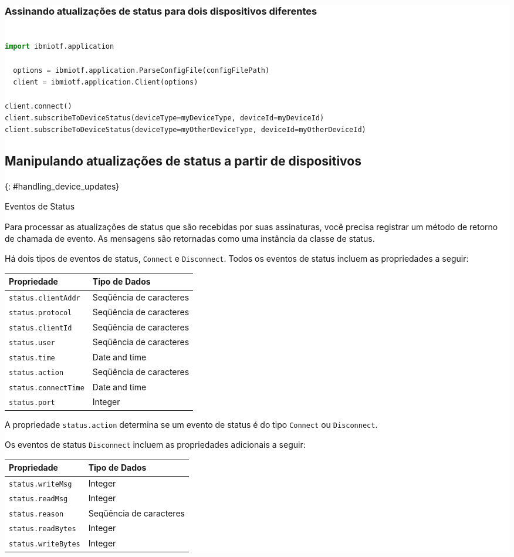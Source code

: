 ### Assinando atualizações de status para dois dispositivos diferentes


```python

import ibmiotf.application

  options = ibmiotf.application.ParseConfigFile(configFilePath)
  client = ibmiotf.application.Client(options)

client.connect()
client.subscribeToDeviceStatus(deviceType=myDeviceType, deviceId=myDeviceId)
client.subscribeToDeviceStatus(deviceType=myOtherDeviceType, deviceId=myOtherDeviceId)
```

## Manipulando atualizações de status a partir de dispositivos
{: #handling_device_updates}

Eventos de Status

Para processar as atualizações de status que são recebidas por suas assinaturas, você precisa registrar um método de retorno de chamada de evento. As mensagens são retornadas como uma instância da classe de status.

Há dois tipos de eventos de status, ``Connect`` e ``Disconnect``. Todos os eventos de status incluem as propriedades a seguir:

|Propriedade|Tipo de Dados|
|:---|:---|
|``status.clientAddr``|Seqüência de caracteres|
|``status.protocol``|Seqüência de caracteres|
|``status.clientId``|Seqüência de caracteres|
|``status.user``|Seqüência de caracteres|
|``status.time``|Date and time|
|``status.action``|Seqüência de caracteres|
|``status.connectTime``|Date and time|
|``status.port``|Integer|


A propriedade ``status.action`` determina se um evento de status é do tipo ``Connect`` ou ``Disconnect``.

Os eventos de status ``Disconnect`` incluem as propriedades adicionais a seguir:

|Propriedade|Tipo de Dados|
|:---|:---|
|``status.writeMsg``|Integer|
|``status.readMsg``|Integer|
|``status.reason``|Seqüência de caracteres|
|``status.readBytes``|Integer|
|``status.writeBytes``|Integer|
